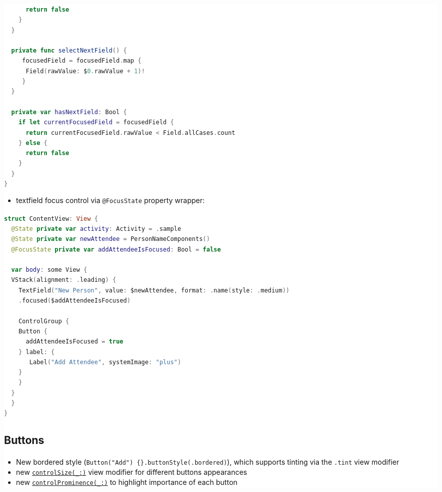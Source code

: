 ```swift
      return false
    }
  }

  private func selectNextField() {
     focusedField = focusedField.map {
      Field(rawValue: $0.rawValue + 1)!
     }
  }

  private var hasNextField: Bool {
    if let currentFocusedField = focusedField {
      return currentFocusedField.rawValue < Field.allCases.count
    } else {
      return false
    }
  }
}
```

- textfield focus control via `@FocusState` property wrapper:

```swift
struct ContentView: View {
  @State private var activity: Activity = .sample
  @State private var newAttendee = PersonNameComponents()
  @FocusState private var addAttendeeIsFocused: Bool = false

  var body: some View {
  VStack(alignment: .leading) {
    TextField("New Person", value: $newAttendee, format: .name(style: .medium))
    .focused($addAttendeeIsFocused)

    ControlGroup {
    Button {
      addAttendeeIsFocused = true
    } label: {
       Label("Add Attendee", systemImage: "plus")
    }
    }
  }
  }
}
```

## Buttons

- New bordered style (`Button("Add") {}.buttonStyle(.bordered)`), which supports tinting via the `.tint` view modifier
- new [`controlSize(_:)`][controlSize(_:)] view modifier for different buttons appearances
- new [`controlProminence(_:)`][controlProminence(_:)] to highlight importance of each button


[cd]: https://developer.apple.com/documentation/swiftui/texteditor/confirmationDialog(_:ispresented:titlevisibility:actions:)-90mxz?changes=latest_minor
[controlSize(_:)]: https://developer.apple.com/documentation/swiftui/view/controlsize(_:)?changes=l_5
[controlProminence(_:)]: https://developer.apple.com/documentation/swiftui/view/controlprominence(_:)?changes=l_5
[textSelection(_:)]: https://developer.apple.com/documentation/swiftui/view/textselection(_:)
[dynamicTypeSize(_:)]: https://developer.apple.com/documentation/swiftui/view/dynamictypesize(_:)-1m2tf
[AttributedString]: https://developer.apple.com/documentation/foundation/attributedstring
[searchable(_:text:placement:)]: https://developer.apple.com/documentation/SwiftUI/View/searchable(_:text:placement:)-1r1py
[swipeActions(edge:allowsFullSwipe:content:)]: https://developer.apple.com/documentation/swiftui/section/swipeactions(edge:allowsfullswipe:content:)
[listRowSeparator(_:edges:)]: https://developer.apple.com/documentation/swiftui/section/listrowseparator(_:edges:)
[listsectionseparatortint(_:edges:)]: https://developer.apple.com/documentation/swiftui/section/listsectionseparatortint(_:edges:)
[listRowSeparatorTint(_:edges:)]: https://developer.apple.com/documentation/swiftui/section/listrowseparatortint(_:edges:)
[task(_:)]: https://developer.apple.com/documentation/swiftui/emptyview/task(_:)
[RefreshAction]: https://developer.apple.com/documentation/swiftui/refreshaction
[refreshable(action:)]: https://developer.apple.com/documentation/swiftui/view/refreshable(action:)